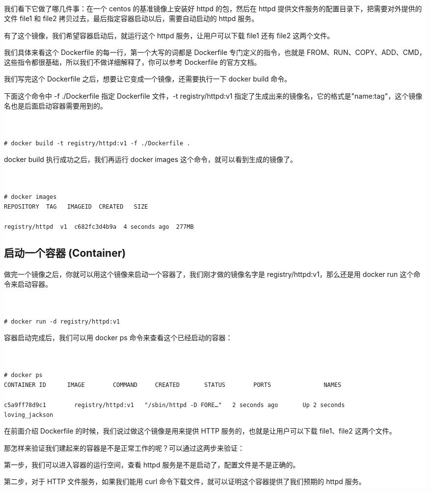 我们看下它做了哪几件事：在一个 centos 的基准镜像上安装好 httpd 的包，然后在 httpd 提供文件服务的配置目录下，把需要对外提供的文件 file1 和 file2 拷贝过去，最后指定容器启动以后，需要自动启动的 httpd 服务。

有了这个镜像，我们希望容器启动后，就运行这个 httpd 服务，让用户可以下载 file1 还有 file2 这两个文件。

我们具体来看这个 Dockerfile 的每一行，第一个大写的词都是 Dockerfile 专门定义的指令，也就是 FROM、RUN、COPY、ADD、CMD，这些指令都很基础，所以我们不做详细解释了，你可以参考 Dockerfile 的官方文档。

我们写完这个 Dockerfile 之后，想要让它变成一个镜像，还需要执行一下 docker build 命令。

下面这个命令中 -f ./Dockerfile 指定 Dockerfile 文件，-t registry/httpd:v1 指定了生成出来的镜像名，它的格式是"name:tag"，这个镜像名也是后面启动容器需要用到的。

```


# docker build -t registry/httpd:v1 -f ./Dockerfile . 
```

docker build 执行成功之后，我们再运行 docker images 这个命令，就可以看到生成的镜像了。

```


# docker images
REPOSITORY  TAG   IMAGEID  CREATED   SIZE

registry/httpd  v1  c682fc3d4b9a  4 seconds ago  277MB
```

## 启动一个容器 (Container)

做完一个镜像之后，你就可以用这个镜像来启动一个容器了，我们刚才做的镜像名字是 registry/httpd:v1，那么还是用 docker run 这个命令来启动容器。

```


# docker run -d registry/httpd:v1
```

容器启动完成后，我们可以用 docker ps 命令来查看这个已经启动的容器：

```


# docker ps
CONTAINER ID      IMAGE        COMMAND     CREATED       STATUS        PORTS               NAMES

c5a9ff78d9c1        registry/httpd:v1   "/sbin/httpd -D FORE…"   2 seconds ago       Up 2 seconds                            loving_jackson
```

在前面介绍 Dockerfile 的时候，我们说过做这个镜像是用来提供 HTTP 服务的，也就是让用户可以下载 file1、file2 这两个文件。

那怎样来验证我们建起来的容器是不是正常工作的呢？可以通过这两步来验证：

第一步，我们可以进入容器的运行空间，查看 httpd 服务是不是启动了，配置文件是不是正确的。

第二步，对于 HTTP 文件服务，如果我们能用 curl 命令下载文件，就可以证明这个容器提供了我们预期的 httpd 服务。
